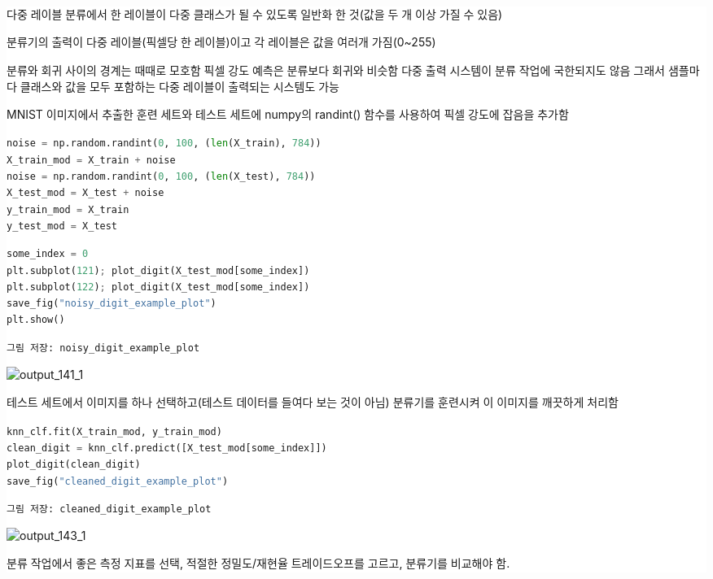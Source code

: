 다중 레이블 분류에서 한 레이블이 다중 클래스가 될 수 있도록 일반화 한 것(값을 두 개 이상 가질 수 있음)

분류기의 출력이 다중 레이블(픽셀당 한 레이블)이고 각 레이블은 값을 여러개 가짐(0~255)

분류와 회귀 사이의 경계는 때때로 모호함 픽셀 강도 예측은 분류보다 회귀와 비슷함 다중 출력 시스템이 분류 작업에 국한되지도 않음 그래서 샘플마다 클래스와 값을 모두 포함하는 다중 레이블이 출력되는 시스템도 가능

MNIST 이미지에서 추출한 훈련 세트와 테스트 세트에 numpy의 randint() 함수를 사용하여 픽셀 강도에 잡음을 추가함


```python
noise = np.random.randint(0, 100, (len(X_train), 784))
X_train_mod = X_train + noise
noise = np.random.randint(0, 100, (len(X_test), 784))
X_test_mod = X_test + noise
y_train_mod = X_train
y_test_mod = X_test
```


```python
some_index = 0
plt.subplot(121); plot_digit(X_test_mod[some_index])
plt.subplot(122); plot_digit(X_test_mod[some_index])
save_fig("noisy_digit_example_plot")
plt.show()
```

    그림 저장: noisy_digit_example_plot




![output_141_1](https://user-images.githubusercontent.com/59479116/121621295-df9e2f80-caa6-11eb-8c02-bb6fd1adda82.png)
    


테스트 세트에서 이미지를 하나 선택하고(테스트 데이터를 들여다 보는 것이 아님) 분류기를 훈련시켜 이 이미지를 깨끗하게 처리함


```python
knn_clf.fit(X_train_mod, y_train_mod)
clean_digit = knn_clf.predict([X_test_mod[some_index]])
plot_digit(clean_digit)
save_fig("cleaned_digit_example_plot")
```

    그림 저장: cleaned_digit_example_plot




![output_143_1](https://user-images.githubusercontent.com/59479116/121621316-e88f0100-caa6-11eb-8631-5cc95b9e3735.png)
    


분류 작업에서 좋은 측정 지표를 선택, 적절한 정밀도/재현율 트레이드오프를 고르고, 분류기를 비교해야 함.

